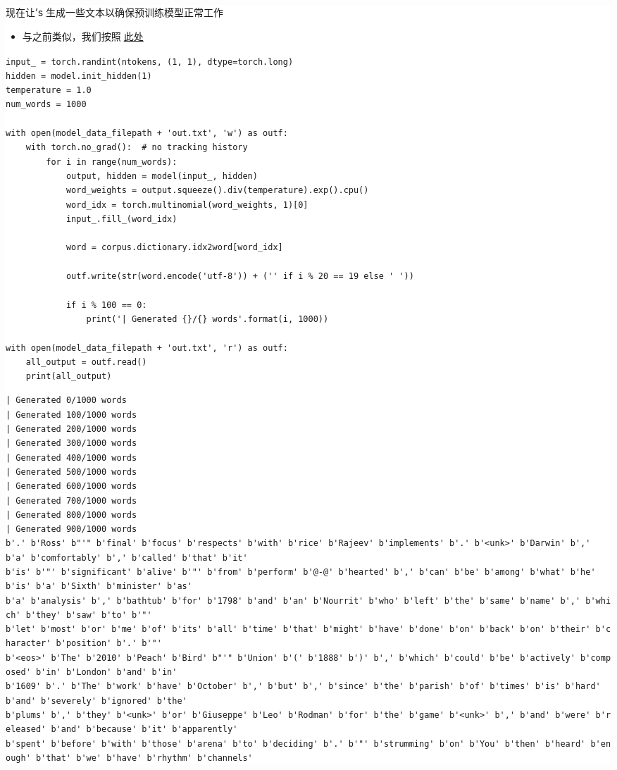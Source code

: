 


 现在让’s 生成一些文本以确保预训练模型正常工作
 - 与之前类似，我们按照
 [此处](https://github.com/pytorch/examples/blob/master/word_language_model/generate.py)






```
input_ = torch.randint(ntokens, (1, 1), dtype=torch.long)
hidden = model.init_hidden(1)
temperature = 1.0
num_words = 1000

with open(model_data_filepath + 'out.txt', 'w') as outf:
    with torch.no_grad():  # no tracking history
        for i in range(num_words):
            output, hidden = model(input_, hidden)
            word_weights = output.squeeze().div(temperature).exp().cpu()
            word_idx = torch.multinomial(word_weights, 1)[0]
            input_.fill_(word_idx)

            word = corpus.dictionary.idx2word[word_idx]

            outf.write(str(word.encode('utf-8')) + ('' if i % 20 == 19 else ' '))

            if i % 100 == 0:
                print('| Generated {}/{} words'.format(i, 1000))

with open(model_data_filepath + 'out.txt', 'r') as outf:
    all_output = outf.read()
    print(all_output)

```






```
| Generated 0/1000 words
| Generated 100/1000 words
| Generated 200/1000 words
| Generated 300/1000 words
| Generated 400/1000 words
| Generated 500/1000 words
| Generated 600/1000 words
| Generated 700/1000 words
| Generated 800/1000 words
| Generated 900/1000 words
b'.' b'Ross' b"'" b'final' b'focus' b'respects' b'with' b'rice' b'Rajeev' b'implements' b'.' b'<unk>' b'Darwin' b',' b'a' b'comfortably' b',' b'called' b'that' b'it'
b'is' b'"' b'significant' b'alive' b'"' b'from' b'perform' b'@-@' b'hearted' b',' b'can' b'be' b'among' b'what' b'he' b'is' b'a' b'Sixth' b'minister' b'as'
b'a' b'analysis' b',' b'bathtub' b'for' b'1798' b'and' b'an' b'Nourrit' b'who' b'left' b'the' b'same' b'name' b',' b'which' b'they' b'saw' b'to' b'"'
b'let' b'most' b'or' b'me' b'of' b'its' b'all' b'time' b'that' b'might' b'have' b'done' b'on' b'back' b'on' b'their' b'character' b'position' b'.' b'"'
b'<eos>' b'The' b'2010' b'Peach' b'Bird' b"'" b'Union' b'(' b'1888' b')' b',' b'which' b'could' b'be' b'actively' b'composed' b'in' b'London' b'and' b'in'
b'1609' b'.' b'The' b'work' b'have' b'October' b',' b'but' b',' b'since' b'the' b'parish' b'of' b'times' b'is' b'hard' b'and' b'severely' b'ignored' b'the'
b'plums' b',' b'they' b'<unk>' b'or' b'Giuseppe' b'Leo' b'Rodman' b'for' b'the' b'game' b'<unk>' b',' b'and' b'were' b'released' b'and' b'because' b'it' b'apparently'
b'spent' b'before' b'with' b'those' b'arena' b'to' b'deciding' b'.' b'"' b'strumming' b'on' b'You' b'then' b'heard' b'enough' b'that' b'we' b'have' b'rhythm' b'channels'
```